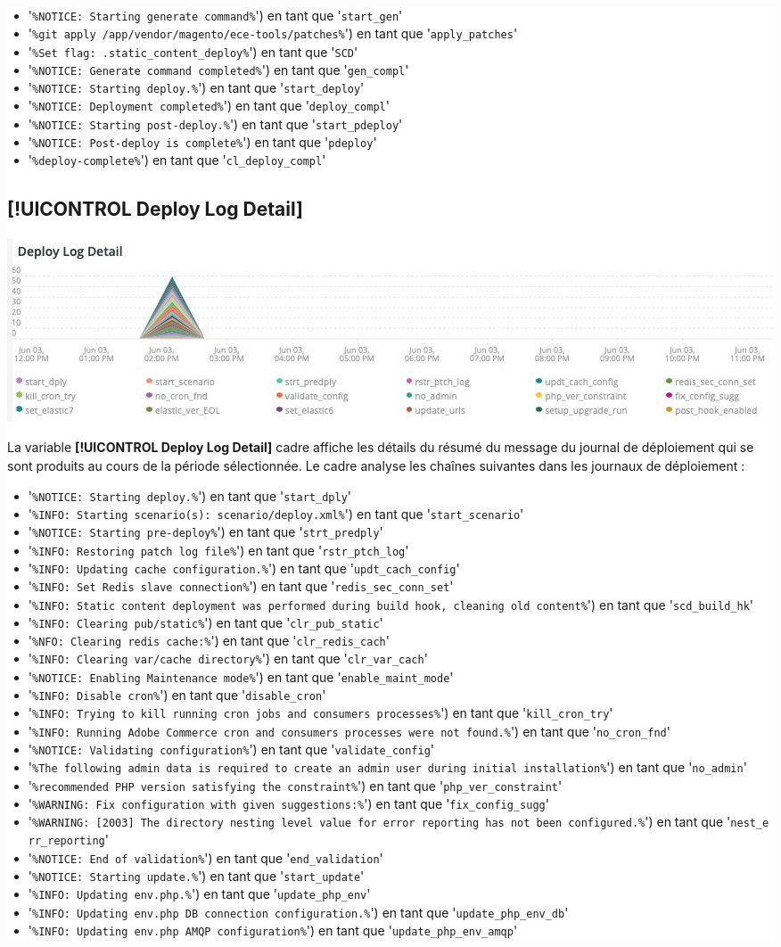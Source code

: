 * &#39;`%NOTICE: Starting generate command%`&#39;) en tant que &#39;`start_gen`&#39;
* &#39;`%git apply /app/vendor/magento/ece-tools/patches%`&#39;) en tant que &#39;`apply_patches`&#39;
* &#39;`%Set flag: .static_content_deploy%`&#39;) en tant que &#39;`SCD`&#39;
* &#39;`%NOTICE: Generate command completed%`&#39;) en tant que &#39;`gen_compl`&#39;
* &#39;`%NOTICE: Starting deploy.%`&#39;) en tant que &#39;`start_deploy`&#39;
* &#39;`%NOTICE: Deployment completed%`&#39;) en tant que &#39;`deploy_compl`&#39;
* &#39;`%NOTICE: Starting post-deploy.%`&#39;) en tant que &#39;`start_pdeploy`&#39;
* &#39;`%NOTICE: Post-deploy is complete%`&#39;) en tant que &#39;`pdeploy`&#39;
* &#39;`%deploy-complete%`&#39;) en tant que &#39;`cl_deploy_compl`&#39;

## [!UICONTROL Deploy Log Detail]

![Déployer les détails du journal](../../assets/tools/observation-for-adobe-commerce/deploy-tab-3.jpg)

La variable **[!UICONTROL Deploy Log Detail]** cadre affiche les détails du résumé du message du journal de déploiement qui se sont produits au cours de la période sélectionnée. Le cadre analyse les chaînes suivantes dans les journaux de déploiement :

* &#39;`%NOTICE: Starting deploy.%`&#39;) en tant que &#39;`start_dply`&#39;
* &#39;`%INFO: Starting scenario(s): scenario/deploy.xml%`&#39;) en tant que &#39;`start_scenario`&#39;
* &#39;`%NOTICE: Starting pre-deploy%`&#39;) en tant que &#39;`strt_predply`&#39;
* &#39;`%INFO: Restoring patch log file%`&#39;) en tant que &#39;`rstr_ptch_log`&#39;
* &#39;`%INFO: Updating cache configuration.%`&#39;) en tant que &#39;`updt_cach_config`&#39;
* &#39;`%INFO: Set Redis slave connection%`&#39;) en tant que &#39;`redis_sec_conn_set`&#39;
* &#39;`%INFO: Static content deployment was performed during build hook, cleaning old content%`&#39;) en tant que &#39;`scd_build_hk`&#39;
* &#39;`%INFO: Clearing pub/static%`&#39;) en tant que &#39;`clr_pub_static`&#39;
* &#39;`%NFO: Clearing redis cache:%`&#39;) en tant que &#39;`clr_redis_cach`&#39;
* &#39;`%INFO: Clearing var/cache directory%`&#39;) en tant que &#39;`clr_var_cach`&#39;
* &#39;`%NOTICE: Enabling Maintenance mode%`&#39;) en tant que &#39;`enable_maint_mode`&#39;
* &#39;`%INFO: Disable cron%`&#39;) en tant que &#39;`disable_cron`&#39;
* &#39;`%INFO: Trying to kill running cron jobs and consumers processes%`&#39;) en tant que &#39;`kill_cron_try`&#39;
* &#39;`%INFO: Running Adobe Commerce cron and consumers processes were not found.%`&#39;) en tant que &#39;`no_cron_fnd`&#39;
* &#39;`%NOTICE: Validating configuration%`&#39;) en tant que &#39;`validate_config`&#39;
* &#39;`%The following admin data is required to create an admin user during initial installation%`&#39;) en tant que &#39;`no_admin`&#39;
* &#39;`%recommended PHP version satisfying the constraint%`&#39;) en tant que &#39;`php_ver_constraint`&#39;
* &#39;`%WARNING: Fix configuration with given suggestions:%`&#39;) en tant que &#39;`fix_config_sugg`&#39;
* &#39;`%WARNING: [2003] The directory nesting level value for error reporting has not been configured.%`&#39;) en tant que &#39;`nest_err_reporting`&#39;
* &#39;`%NOTICE: End of validation%`&#39;) en tant que &#39;`end_validation`&#39;
* &#39;`%NOTICE: Starting update.%`&#39;) en tant que &#39;`start_update`&#39;
* &#39;`%INFO: Updating env.php.%`&#39;) en tant que &#39;`update_php_env`&#39;
* &#39;`%INFO: Updating env.php DB connection configuration.%`&#39;) en tant que &#39;`update_php_env_db`&#39;
* &#39;`%INFO: Updating env.php AMQP configuration%`&#39;) en tant que &#39;`update_php_env_amqp`&#39;